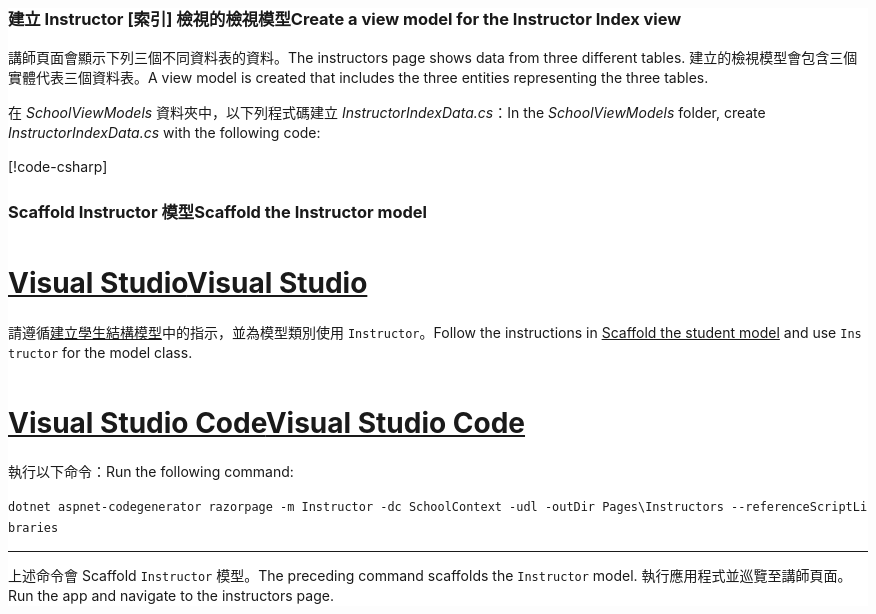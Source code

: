 ### <a name="create-a-view-model-for-the-instructor-index-view"></a><span data-ttu-id="52e77-383">建立 Instructor [索引] 檢視的檢視模型</span><span class="sxs-lookup"><span data-stu-id="52e77-383">Create a view model for the Instructor Index view</span></span>

<span data-ttu-id="52e77-384">講師頁面會顯示下列三個不同資料表的資料。</span><span class="sxs-lookup"><span data-stu-id="52e77-384">The instructors page shows data from three different tables.</span></span> <span data-ttu-id="52e77-385">建立的檢視模型會包含三個實體代表三個資料表。</span><span class="sxs-lookup"><span data-stu-id="52e77-385">A view model is created that includes the three entities representing the three tables.</span></span>

<span data-ttu-id="52e77-386">在 *SchoolViewModels* 資料夾中，以下列程式碼建立 *InstructorIndexData.cs*：</span><span class="sxs-lookup"><span data-stu-id="52e77-386">In the *SchoolViewModels* folder, create *InstructorIndexData.cs* with the following code:</span></span>

[!code-csharp[](intro/samples/cu/Models/SchoolViewModels/InstructorIndexData.cs)]

### <a name="scaffold-the-instructor-model"></a><span data-ttu-id="52e77-387">Scaffold Instructor 模型</span><span class="sxs-lookup"><span data-stu-id="52e77-387">Scaffold the Instructor model</span></span>

# <a name="visual-studio"></a>[<span data-ttu-id="52e77-388">Visual Studio</span><span class="sxs-lookup"><span data-stu-id="52e77-388">Visual Studio</span></span>](#tab/visual-studio) 

<span data-ttu-id="52e77-389">請遵循[建立學生結構模型](xref:data/ef-rp/intro#scaffold-the-student-model)中的指示，並為模型類別使用 `Instructor`。</span><span class="sxs-lookup"><span data-stu-id="52e77-389">Follow the instructions in [Scaffold the student model](xref:data/ef-rp/intro#scaffold-the-student-model) and use `Instructor` for the model class.</span></span>

# <a name="visual-studio-code"></a>[<span data-ttu-id="52e77-390">Visual Studio Code</span><span class="sxs-lookup"><span data-stu-id="52e77-390">Visual Studio Code</span></span>](#tab/visual-studio-code)

 <span data-ttu-id="52e77-391">執行以下命令：</span><span class="sxs-lookup"><span data-stu-id="52e77-391">Run the following command:</span></span>

  ```dotnetcli
  dotnet aspnet-codegenerator razorpage -m Instructor -dc SchoolContext -udl -outDir Pages\Instructors --referenceScriptLibraries
  ```

---

<span data-ttu-id="52e77-392">上述命令會 Scaffold `Instructor` 模型。</span><span class="sxs-lookup"><span data-stu-id="52e77-392">The preceding command scaffolds the `Instructor` model.</span></span> 
<span data-ttu-id="52e77-393">執行應用程式並巡覽至講師頁面。</span><span class="sxs-lookup"><span data-stu-id="52e77-393">Run the app and navigate to the instructors page.</span></span>
